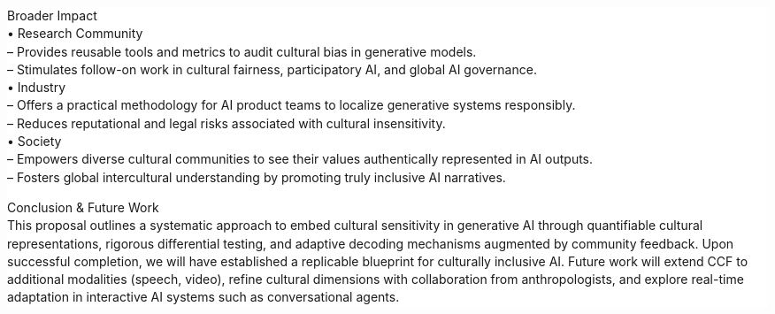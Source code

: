 Broader Impact  
• Research Community  
  – Provides reusable tools and metrics to audit cultural bias in generative models.  
  – Stimulates follow-on work in cultural fairness, participatory AI, and global AI governance.  
• Industry  
  – Offers a practical methodology for AI product teams to localize generative systems responsibly.  
  – Reduces reputational and legal risks associated with cultural insensitivity.  
• Society  
  – Empowers diverse cultural communities to see their values authentically represented in AI outputs.  
  – Fosters global intercultural understanding by promoting truly inclusive AI narratives.  

Conclusion & Future Work  
This proposal outlines a systematic approach to embed cultural sensitivity in generative AI through quantifiable cultural representations, rigorous differential testing, and adaptive decoding mechanisms augmented by community feedback. Upon successful completion, we will have established a replicable blueprint for culturally inclusive AI. Future work will extend CCF to additional modalities (speech, video), refine cultural dimensions with collaboration from anthropologists, and explore real-time adaptation in interactive AI systems such as conversational agents.